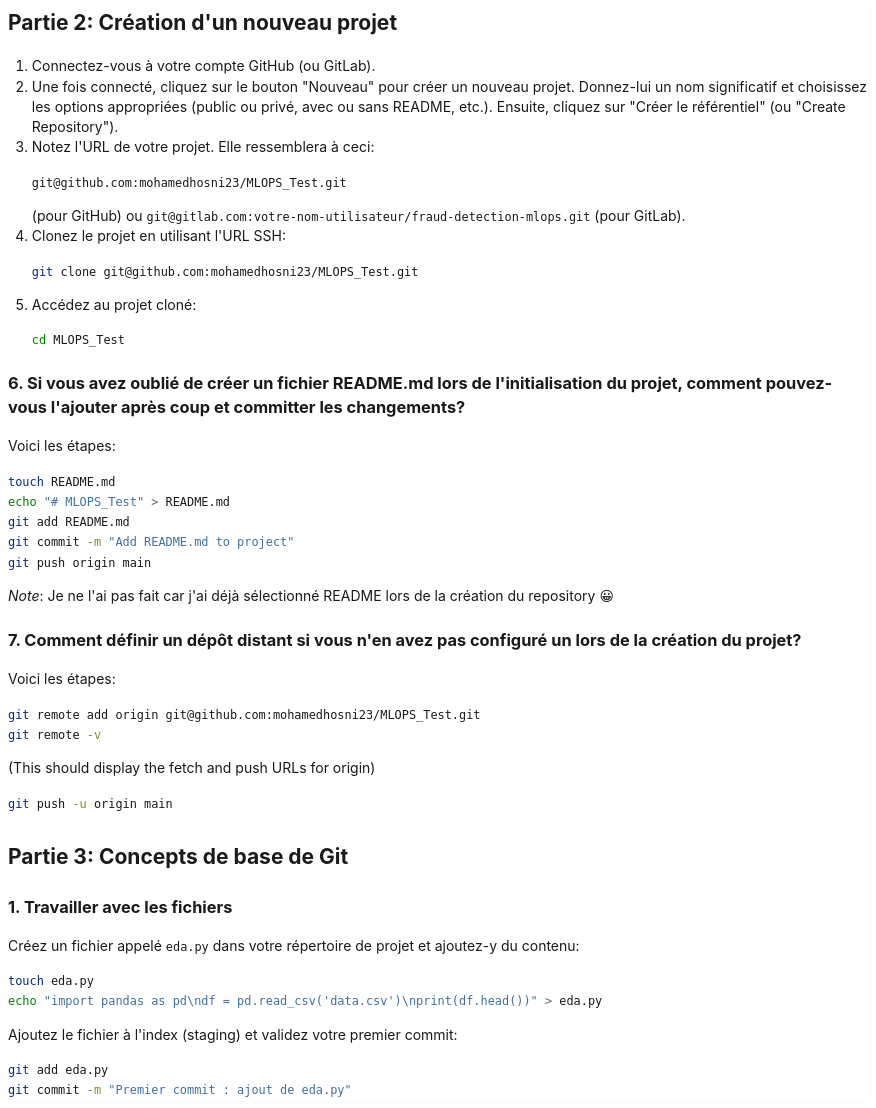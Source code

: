 ## Partie 2: Création d'un nouveau projet

1. Connectez-vous à votre compte GitHub (ou GitLab).
2. Une fois connecté, cliquez sur le bouton "Nouveau" pour créer un nouveau projet. Donnez-lui un nom significatif et choisissez les options appropriées (public ou privé, avec ou sans README, etc.). Ensuite, cliquez sur "Créer le référentiel" (ou "Create Repository").
3. Notez l'URL de votre projet. Elle ressemblera à ceci:
   ```
   git@github.com:mohamedhosni23/MLOPS_Test.git
   ```
   (pour GitHub) ou `git@gitlab.com:votre-nom-utilisateur/fraud-detection-mlops.git` (pour GitLab).
4. Clonez le projet en utilisant l'URL SSH:
   ```bash
   git clone git@github.com:mohamedhosni23/MLOPS_Test.git
   ```
5. Accédez au projet cloné:
   ```bash
   cd MLOPS_Test
   ```

### 6. Si vous avez oublié de créer un fichier README.md lors de l'initialisation du projet, comment pouvez-vous l'ajouter après coup et committer les changements?
Voici les étapes:
```bash
touch README.md
echo "# MLOPS_Test" > README.md
git add README.md
git commit -m "Add README.md to project"
git push origin main
```
*Note*: Je ne l'ai pas fait car j'ai déjà sélectionné README lors de la création du repository 😀

### 7. Comment définir un dépôt distant si vous n'en avez pas configuré un lors de la création du projet?
Voici les étapes:
```bash
git remote add origin git@github.com:mohamedhosni23/MLOPS_Test.git
git remote -v
```
(This should display the fetch and push URLs for origin)
```bash
git push -u origin main
```

## Partie 3: Concepts de base de Git

### 1. Travailler avec les fichiers
Créez un fichier appelé `eda.py` dans votre répertoire de projet et ajoutez-y du contenu:
```bash
touch eda.py
echo "import pandas as pd\ndf = pd.read_csv('data.csv')\nprint(df.head())" > eda.py
```
Ajoutez le fichier à l'index (staging) et validez votre premier commit:
```bash
git add eda.py
git commit -m "Premier commit : ajout de eda.py"
```
